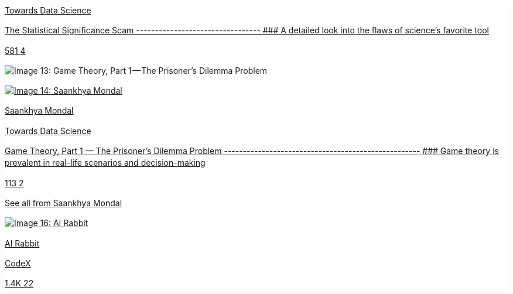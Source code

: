 [Towards Data Science](https://towardsdatascience.com/?source=author_recirc-----437b03529f75----2---------------------43bf5719_f386_485f_880d_dd41b5e3853f-------)

[The Statistical Significance Scam --------------------------------- ### A detailed look into the flaws of science’s favorite tool](https://medium.com/the-statistical-significance-scam-db904be36714?source=author_recirc-----437b03529f75----2---------------------43bf5719_f386_485f_880d_dd41b5e3853f-------)

[581 4](https://medium.com/the-statistical-significance-scam-db904be36714?source=author_recirc-----437b03529f75----2---------------------43bf5719_f386_485f_880d_dd41b5e3853f-------)

[](https://medium.com/m/signin?actionUrl=https%3A%2F%2Fmedium.com%2F_%2Fbookmark%2Fp%2Fdb904be36714&operation=register&redirect=https%3A%2F%2Ftowardsdatascience.com%2Fthe-statistical-significance-scam-db904be36714&source=-----437b03529f75----2-----------------bookmark_preview----43bf5719_f386_485f_880d_dd41b5e3853f-------)

![Image 13: Game Theory, Part 1 — The Prisoner’s Dilemma Problem](https://miro.medium.com/v2/resize:fit:679/0*mWNHxZMOZ8NhYPnt)

[![Image 14: Saankhya Mondal](https://miro.medium.com/v2/resize:fill:20:20/1*TADxXNj_Fq5BqXipXvp1QQ.jpeg)](https://saankhya.medium.com/?source=author_recirc-----437b03529f75----3---------------------43bf5719_f386_485f_880d_dd41b5e3853f-------)

[Saankhya Mondal](https://saankhya.medium.com/?source=author_recirc-----437b03529f75----3---------------------43bf5719_f386_485f_880d_dd41b5e3853f-------)

[Towards Data Science](https://towardsdatascience.com/?source=author_recirc-----437b03529f75----3---------------------43bf5719_f386_485f_880d_dd41b5e3853f-------)

[Game Theory, Part 1 — The Prisoner’s Dilemma Problem ---------------------------------------------------- ### Game theory is prevalent in real-life scenarios and decision-making](https://medium.com/game-theory-part-1-the-prisoners-dilemma-problem-18b216d3b523?source=author_recirc-----437b03529f75----3---------------------43bf5719_f386_485f_880d_dd41b5e3853f-------)

[113 2](https://medium.com/game-theory-part-1-the-prisoners-dilemma-problem-18b216d3b523?source=author_recirc-----437b03529f75----3---------------------43bf5719_f386_485f_880d_dd41b5e3853f-------)

[](https://medium.com/m/signin?actionUrl=https%3A%2F%2Fmedium.com%2F_%2Fbookmark%2Fp%2F18b216d3b523&operation=register&redirect=https%3A%2F%2Ftowardsdatascience.com%2Fgame-theory-part-1-the-prisoners-dilemma-problem-18b216d3b523&source=-----437b03529f75----3-----------------bookmark_preview----43bf5719_f386_485f_880d_dd41b5e3853f-------)

[See all from Saankhya Mondal](https://saankhya.medium.com/?source=post_page-----437b03529f75--------------------------------)

[![Image 16: AI Rabbit](https://miro.medium.com/v2/resize:fill:20:20/1*1cIrPiG5AyUHt-rt6gh_Vw.jpeg)](https://medium.com/@airabbitX?source=read_next_recirc-----437b03529f75----0---------------------41067589_42e0_4ec7_b000_73dec5382500-------)

[AI Rabbit](https://medium.com/@airabbitX?source=read_next_recirc-----437b03529f75----0---------------------41067589_42e0_4ec7_b000_73dec5382500-------)

[CodeX](https://medium.com/codex?source=read_next_recirc-----437b03529f75----0---------------------41067589_42e0_4ec7_b000_73dec5382500-------)

[1.4K 22](https://medium.com/codex/has-anthropic-claude-just-wiped-out-an-entire-industry-fc1ada7a8d91?source=read_next_recirc-----437b03529f75----0---------------------41067589_42e0_4ec7_b000_73dec5382500-------)
